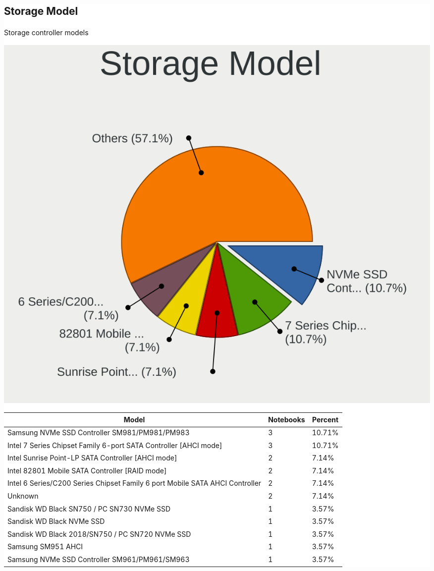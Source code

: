 Storage Model
-------------

Storage controller models

![Storage Model](./images/pie_chart_bsd/storage_model.svg)


| Model                                                                        | Notebooks | Percent |
|------------------------------------------------------------------------------|-----------|---------|
| Samsung NVMe SSD Controller SM981/PM981/PM983                                | 3         | 10.71%  |
| Intel 7 Series Chipset Family 6-port SATA Controller [AHCI mode]             | 3         | 10.71%  |
| Intel Sunrise Point-LP SATA Controller [AHCI mode]                           | 2         | 7.14%   |
| Intel 82801 Mobile SATA Controller [RAID mode]                               | 2         | 7.14%   |
| Intel 6 Series/C200 Series Chipset Family 6 port Mobile SATA AHCI Controller | 2         | 7.14%   |
| Unknown                                                                      | 2         | 7.14%   |
| Sandisk WD Black SN750 / PC SN730 NVMe SSD                                   | 1         | 3.57%   |
| Sandisk WD Black NVMe SSD                                                    | 1         | 3.57%   |
| Sandisk WD Black 2018/SN750 / PC SN720 NVMe SSD                              | 1         | 3.57%   |
| Samsung SM951 AHCI                                                           | 1         | 3.57%   |
| Samsung NVMe SSD Controller SM961/PM961/SM963                                | 1         | 3.57%   |